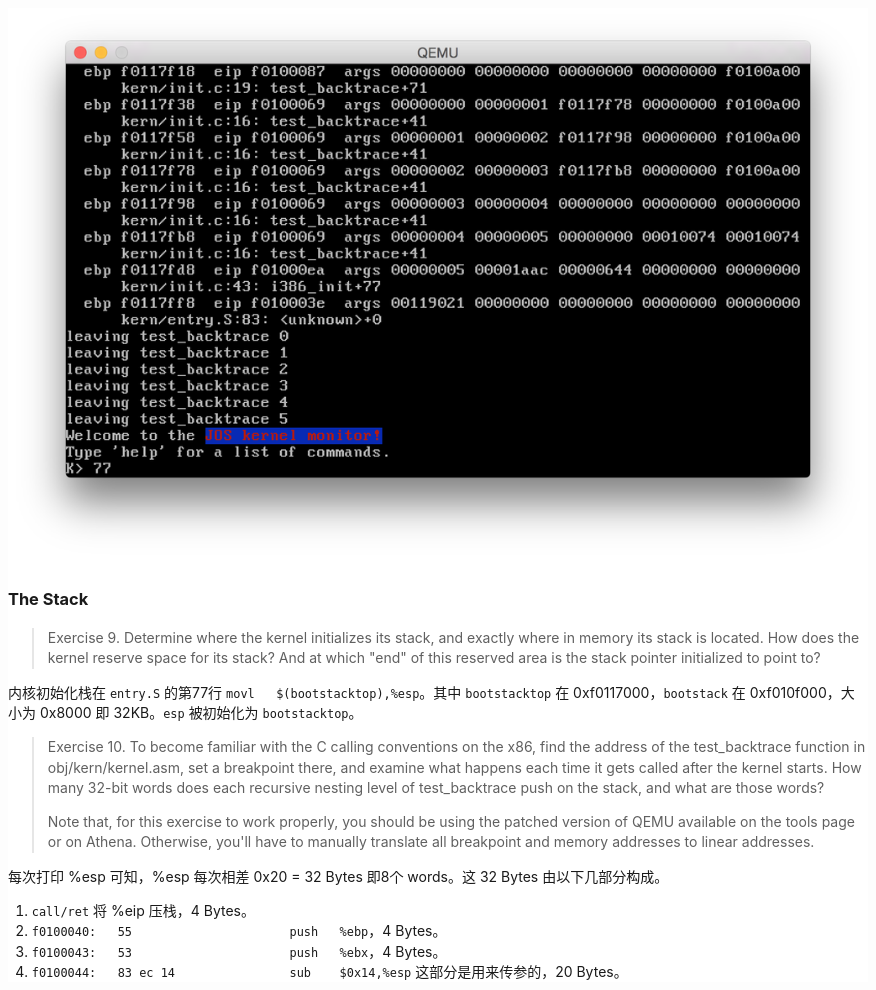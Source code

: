 ![](lab1-2.png)
	
### The Stack

> Exercise 9. Determine where the kernel initializes its stack, and exactly where in memory its stack is located. How does the kernel reserve space for its stack? And at which "end" of this reserved area is the stack pointer initialized to point to?

内核初始化栈在 `entry.S` 的第77行 `movl	$(bootstacktop),%esp`。其中 `bootstacktop` 在 0xf0117000，`bootstack` 在 0xf010f000，大小为 0x8000 即 32KB。`esp` 被初始化为 `bootstacktop`。

> Exercise 10. To become familiar with the C calling conventions on the x86, find the address of the test_backtrace function in obj/kern/kernel.asm, set a breakpoint there, and examine what happens each time it gets called after the kernel starts. How many 32-bit words does each recursive nesting level of test_backtrace push on the stack, and what are those words?
>
> Note that, for this exercise to work properly, you should be using the patched version of QEMU available on the tools page or on Athena. Otherwise, you'll have to manually translate all breakpoint and memory addresses to linear addresses.

每次打印 %esp 可知，%esp 每次相差 0x20 = 32 Bytes 即8个 words。这 32 Bytes 由以下几部分构成。

1. `call/ret` 将 %eip 压栈，4 Bytes。
2. `f0100040:	55                   	push   %ebp`，4 Bytes。
3. `f0100043:	53                   	push   %ebx`，4 Bytes。
4. `f0100044:	83 ec 14             	sub    $0x14,%esp` 这部分是用来传参的，20 Bytes。
